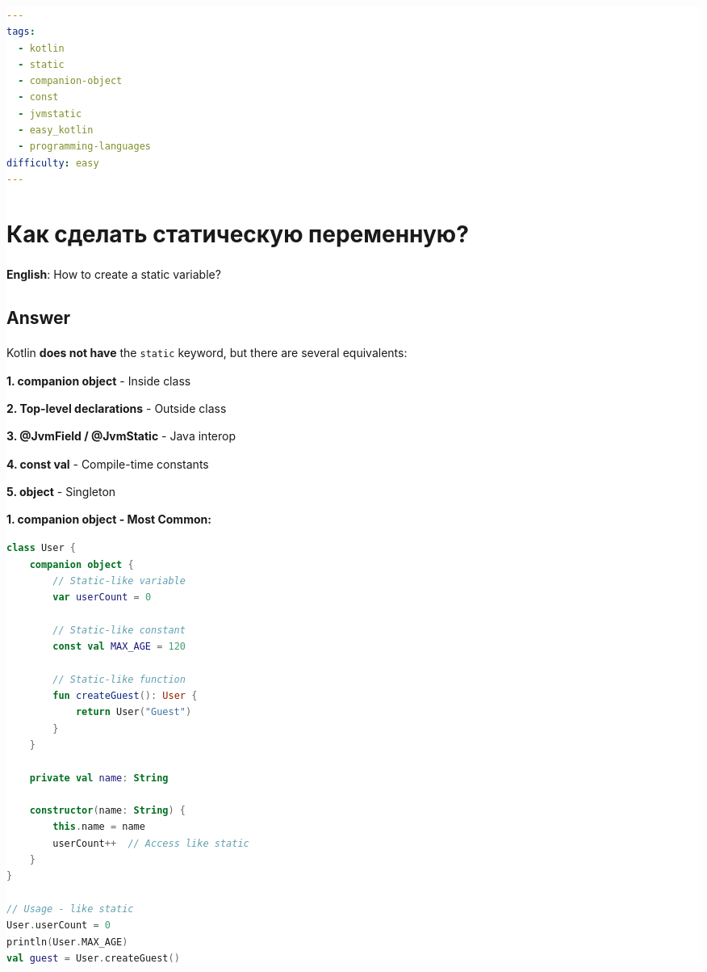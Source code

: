 ```yaml
---
tags:
  - kotlin
  - static
  - companion-object
  - const
  - jvmstatic
  - easy_kotlin
  - programming-languages
difficulty: easy
---
```


# Как сделать статическую переменную?

**English**: How to create a static variable?

## Answer

Kotlin **does not have** the `static` keyword, but there are several equivalents:

**1. companion object** - Inside class

**2. Top-level declarations** - Outside class

**3. @JvmField / @JvmStatic** - Java interop

**4. const val** - Compile-time constants

**5. object** - Singleton

**1. companion object - Most Common:**

```kotlin
class User {
    companion object {
        // Static-like variable
        var userCount = 0

        // Static-like constant
        const val MAX_AGE = 120

        // Static-like function
        fun createGuest(): User {
            return User("Guest")
        }
    }

    private val name: String

    constructor(name: String) {
        this.name = name
        userCount++  // Access like static
    }
}

// Usage - like static
User.userCount = 0
println(User.MAX_AGE)
val guest = User.createGuest()
```

